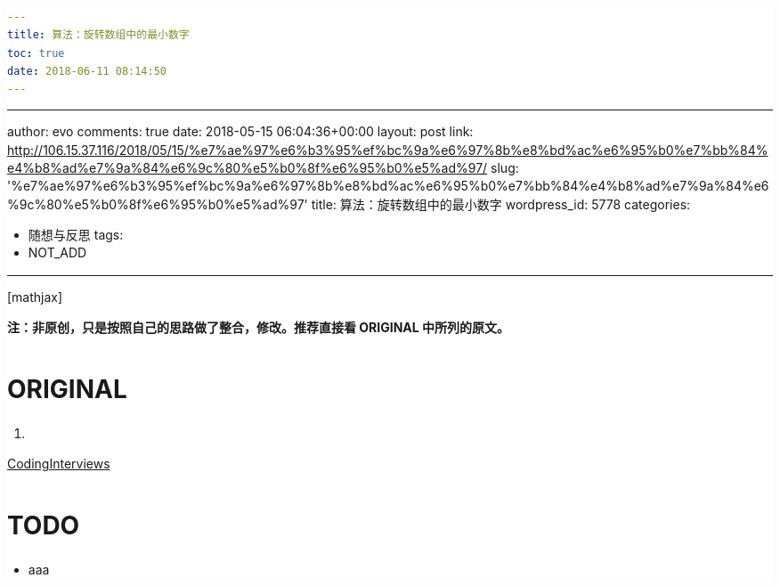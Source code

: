 ```yaml
---
title: 算法：旋转数组中的最小数字
toc: true
date: 2018-06-11 08:14:50
---
```

---
author: evo
comments: true
date: 2018-05-15 06:04:36+00:00
layout: post
link: http://106.15.37.116/2018/05/15/%e7%ae%97%e6%b3%95%ef%bc%9a%e6%97%8b%e8%bd%ac%e6%95%b0%e7%bb%84%e4%b8%ad%e7%9a%84%e6%9c%80%e5%b0%8f%e6%95%b0%e5%ad%97/
slug: '%e7%ae%97%e6%b3%95%ef%bc%9a%e6%97%8b%e8%bd%ac%e6%95%b0%e7%bb%84%e4%b8%ad%e7%9a%84%e6%9c%80%e5%b0%8f%e6%95%b0%e5%ad%97'
title: 算法：旋转数组中的最小数字
wordpress_id: 5778
categories:
- 随想与反思
tags:
- NOT_ADD
---



[mathjax]

**注：非原创，只是按照自己的思路做了整合，修改。推荐直接看 ORIGINAL 中所列的原文。**


# ORIGINAL





 	
  1. 


[CodingInterviews](https://github.com/gatieme/CodingInterviews)







# TODO





 	
  * aaa



